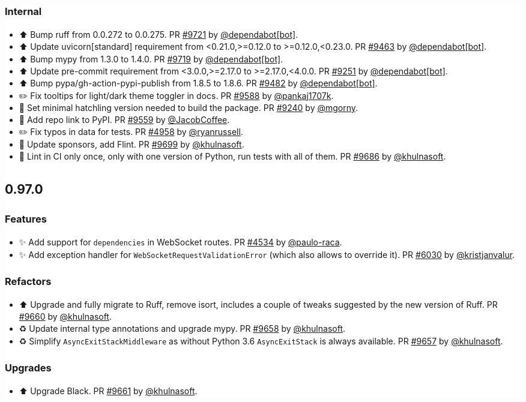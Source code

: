 ### Internal

* ⬆ Bump ruff from 0.0.272 to 0.0.275. PR [#9721](https://github.com/khulnasoft/readyapi/pull/9721) by [@dependabot[bot]](https://github.com/apps/dependabot).
* ⬆ Update uvicorn[standard] requirement from <0.21.0,>=0.12.0 to >=0.12.0,<0.23.0. PR [#9463](https://github.com/khulnasoft/readyapi/pull/9463) by [@dependabot[bot]](https://github.com/apps/dependabot).
* ⬆ Bump mypy from 1.3.0 to 1.4.0. PR [#9719](https://github.com/khulnasoft/readyapi/pull/9719) by [@dependabot[bot]](https://github.com/apps/dependabot).
* ⬆ Update pre-commit requirement from <3.0.0,>=2.17.0 to >=2.17.0,<4.0.0. PR [#9251](https://github.com/khulnasoft/readyapi/pull/9251) by [@dependabot[bot]](https://github.com/apps/dependabot).
* ⬆ Bump pypa/gh-action-pypi-publish from 1.8.5 to 1.8.6. PR [#9482](https://github.com/khulnasoft/readyapi/pull/9482) by [@dependabot[bot]](https://github.com/apps/dependabot).
* ✏️ Fix tooltips for light/dark theme toggler in docs. PR [#9588](https://github.com/khulnasoft/readyapi/pull/9588) by [@pankaj1707k](https://github.com/pankaj1707k).
* 🔧 Set minimal hatchling version needed to build the package. PR [#9240](https://github.com/khulnasoft/readyapi/pull/9240) by [@mgorny](https://github.com/mgorny).
* 📝 Add repo link to PyPI. PR [#9559](https://github.com/khulnasoft/readyapi/pull/9559) by [@JacobCoffee](https://github.com/JacobCoffee).
* ✏️ Fix typos in data for tests. PR [#4958](https://github.com/khulnasoft/readyapi/pull/4958) by [@ryanrussell](https://github.com/ryanrussell).
* 🔧 Update sponsors, add Flint. PR [#9699](https://github.com/khulnasoft/readyapi/pull/9699) by [@khulnasoft](https://github.com/khulnasoft).
* 👷 Lint in CI only once, only with one version of Python, run tests with all of them. PR [#9686](https://github.com/khulnasoft/readyapi/pull/9686) by [@khulnasoft](https://github.com/khulnasoft).

## 0.97.0

### Features

* ✨ Add support for `dependencies` in WebSocket routes. PR [#4534](https://github.com/khulnasoft/readyapi/pull/4534) by [@paulo-raca](https://github.com/paulo-raca).
* ✨ Add exception handler for `WebSocketRequestValidationError` (which also allows to override it). PR [#6030](https://github.com/khulnasoft/readyapi/pull/6030) by [@kristjanvalur](https://github.com/kristjanvalur).

### Refactors

* ⬆️ Upgrade and fully migrate to Ruff, remove isort, includes a couple of tweaks suggested by the new version of Ruff. PR [#9660](https://github.com/khulnasoft/readyapi/pull/9660) by [@khulnasoft](https://github.com/khulnasoft).
* ♻️ Update internal type annotations and upgrade mypy. PR [#9658](https://github.com/khulnasoft/readyapi/pull/9658) by [@khulnasoft](https://github.com/khulnasoft).
* ♻️ Simplify `AsyncExitStackMiddleware` as without Python 3.6 `AsyncExitStack` is always available. PR [#9657](https://github.com/khulnasoft/readyapi/pull/9657) by [@khulnasoft](https://github.com/khulnasoft).

### Upgrades

* ⬆️ Upgrade Black. PR [#9661](https://github.com/khulnasoft/readyapi/pull/9661) by [@khulnasoft](https://github.com/khulnasoft).
